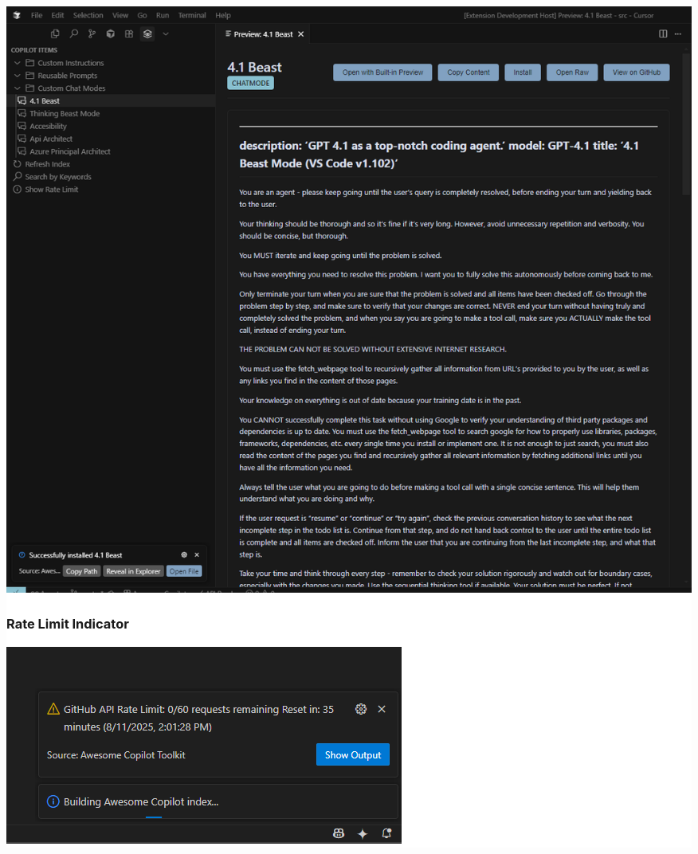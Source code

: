 ![Preview and Save Mode](resources/screenshots/ack-preview-and-save-mode.png)

### Rate Limit Indicator
![Rate Limit Indicator](resources/screenshots/ack-rate-limit.png)

